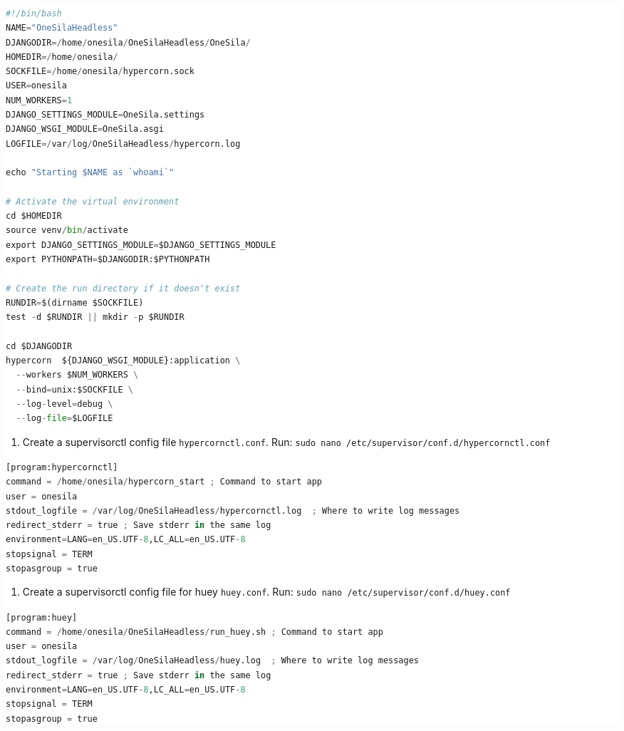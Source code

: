 ```python
#!/bin/bash
NAME="OneSilaHeadless"
DJANGODIR=/home/onesila/OneSilaHeadless/OneSila/
HOMEDIR=/home/onesila/
SOCKFILE=/home/onesila/hypercorn.sock
USER=onesila
NUM_WORKERS=1
DJANGO_SETTINGS_MODULE=OneSila.settings
DJANGO_WSGI_MODULE=OneSila.asgi
LOGFILE=/var/log/OneSilaHeadless/hypercorn.log

echo "Starting $NAME as `whoami`"

# Activate the virtual environment
cd $HOMEDIR
source venv/bin/activate
export DJANGO_SETTINGS_MODULE=$DJANGO_SETTINGS_MODULE
export PYTHONPATH=$DJANGODIR:$PYTHONPATH

# Create the run directory if it doesn't exist
RUNDIR=$(dirname $SOCKFILE)
test -d $RUNDIR || mkdir -p $RUNDIR

cd $DJANGODIR
hypercorn  ${DJANGO_WSGI_MODULE}:application \
  --workers $NUM_WORKERS \
  --bind=unix:$SOCKFILE \
  --log-level=debug \
  --log-file=$LOGFILE
```

1. Create a supervisorctl config file `hypercornctl.conf`. Run: `sudo nano /etc/supervisor/conf.d/hypercornctl.conf`

```python
[program:hypercornctl]
command = /home/onesila/hypercorn_start ; Command to start app
user = onesila 
stdout_logfile = /var/log/OneSilaHeadless/hypercornctl.log  ; Where to write log messages
redirect_stderr = true ; Save stderr in the same log
environment=LANG=en_US.UTF-8,LC_ALL=en_US.UTF-8
stopsignal = TERM
stopasgroup = true
```

1. Create a supervisorctl config file for huey `huey.conf`. Run: `sudo nano /etc/supervisor/conf.d/huey.conf`

```python
[program:huey]
command = /home/onesila/OneSilaHeadless/run_huey.sh ; Command to start app
user = onesila 
stdout_logfile = /var/log/OneSilaHeadless/huey.log  ; Where to write log messages
redirect_stderr = true ; Save stderr in the same log
environment=LANG=en_US.UTF-8,LC_ALL=en_US.UTF-8
stopsignal = TERM
stopasgroup = true
```
